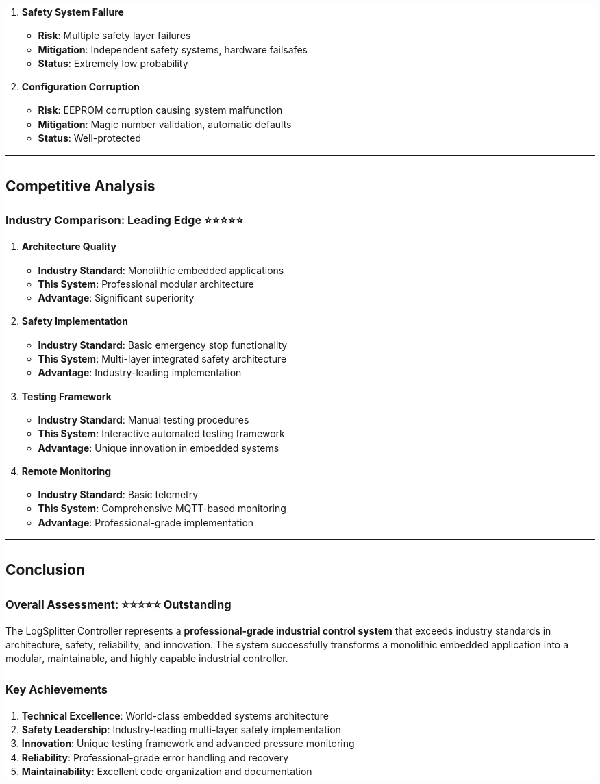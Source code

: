 1. **Safety System Failure**
   - **Risk**: Multiple safety layer failures
   - **Mitigation**: Independent safety systems, hardware failsafes
   - **Status**: Extremely low probability

2. **Configuration Corruption**
   - **Risk**: EEPROM corruption causing system malfunction
   - **Mitigation**: Magic number validation, automatic defaults
   - **Status**: Well-protected

---

## Competitive Analysis

### Industry Comparison: **Leading Edge** ⭐⭐⭐⭐⭐

1. **Architecture Quality**
   - **Industry Standard**: Monolithic embedded applications
   - **This System**: Professional modular architecture
   - **Advantage**: Significant superiority

2. **Safety Implementation**
   - **Industry Standard**: Basic emergency stop functionality
   - **This System**: Multi-layer integrated safety architecture
   - **Advantage**: Industry-leading implementation

3. **Testing Framework**
   - **Industry Standard**: Manual testing procedures
   - **This System**: Interactive automated testing framework
   - **Advantage**: Unique innovation in embedded systems

4. **Remote Monitoring**
   - **Industry Standard**: Basic telemetry
   - **This System**: Comprehensive MQTT-based monitoring
   - **Advantage**: Professional-grade implementation

---

## Conclusion

### Overall Assessment: ⭐⭐⭐⭐⭐ **Outstanding**

The LogSplitter Controller represents a **professional-grade industrial control system** that exceeds industry standards in architecture, safety, reliability, and innovation. The system successfully transforms a monolithic embedded application into a modular, maintainable, and highly capable industrial controller.

### Key Achievements

1. **Technical Excellence**: World-class embedded systems architecture
2. **Safety Leadership**: Industry-leading multi-layer safety implementation
3. **Innovation**: Unique testing framework and advanced pressure monitoring
4. **Reliability**: Professional-grade error handling and recovery
5. **Maintainability**: Excellent code organization and documentation

